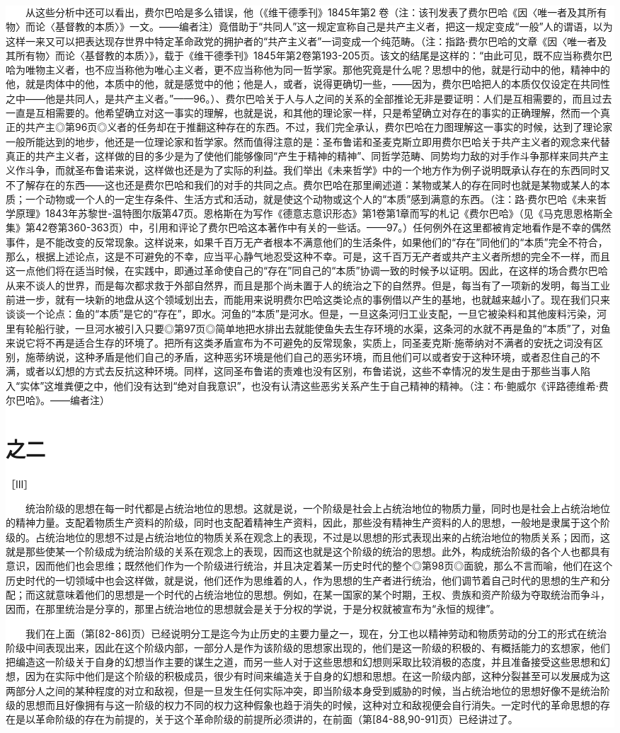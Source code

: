 　　从这些分析中还可以看出，费尔巴哈是多么错误，他（《维干德季刊》1845年第2 卷（注：该刊发表了费尔巴哈《因〈唯一者及其所有物〉而论〈基督教的本质〉》一文。——编者注）竟借助于“共同人”这一规定宣称自己是共产主义者，把这一规定变成“一般”人的谓语，以为这样一来又可以把表达现存世界中特定革命政党的拥护者的“共产主义者”一词变成一个纯范畴。（注：指路·费尔巴哈的文章《因〈唯一者及其所有物〉而论〈基督教的本质〉》，载于《维干德季刊》1845年第2卷第193-205页。该文的结尾是这样的：“由此可见，既不应当称费尔巴哈为唯物主义者，也不应当称他为唯心主义者，更不应当称他为同一哲学家。那他究竟是什么呢？思想中的他，就是行动中的他，精神中的他，就是肉体中的他，本质中的他，就是感觉中的他；他是人，或者，说得更确切一些，——因为，费尔巴哈把人的本质仅仅设定在共同性之中——他是共同人，是共产主义者。”——96。）、费尔巴哈关于人与人之间的关系的全部推论无非是要证明：人们是互相需要的，而且过去一直是互相需要的。他希望确立对这一事实的理解，也就是说，和其他的理论家一样，只是希望确立对存在的事实的正确理解，然而一个真正的共产主◎第96页◎义者的任务却在于推翻这种存在的东西。不过，我们完全承认，费尔巴哈在力图理解这一事实的时候，达到了理论家一般所能达到的地步，他还是一位理论家和哲学家。然而值得注意的是：圣布鲁诺和圣麦克斯立即用费尔巴哈关于共产主义者的观念来代替真正的共产主义者，这样做的目的多少是为了使他们能够像同“产生于精神的精神”、同哲学范畴、同势均力敌的对手作斗争那样来同共产主义作斗争，而就圣布鲁诺来说，这样做也还是为了实际的利益。我们举出《未来哲学》中的一个地方作为例子说明既承认存在的东西同时又不了解存在的东西——这也还是费尔巴哈和我们的对手的共同之点。费尔巴哈在那里阐述道：某物或某人的存在同时也就是某物或某人的本质；一个动物或一个人的一定生存条件、生活方式和活动，就是使这个动物或这个人的“本质”感到满意的东西。（注：路·费尔巴哈《未来哲学原理》1843年苏黎世-温特图尔版第47页。恩格斯在为写作《德意志意识形态》第1卷第1章而写的札记《费尔巴哈》（见《马克思恩格斯全集》第42卷第360-363页）中，引用和评论了费尔巴哈这本著作中有关的一些话。——97。）任何例外在这里都被肯定地看作是不幸的偶然事件，是不能改变的反常现象。这样说来，如果千百万无产者根本不满意他们的生活条件，如果他们的“存在”同他们的“本质”完全不符合，那么，根据上述论点，这是不可避免的不幸，应当平心静气地忍受这种不幸。可是，这千百万无产者或共产主义者所想的完全不一样，而且这一点他们将在适当时候，在实践中，即通过革命使自己的“存在”同自己的“本质”协调一致的时候予以证明。因此，在这样的场合费尔巴哈从来不谈人的世界，而是每次都求救于外部自然界，而且是那个尚未置于人的统治之下的自然界。但是，每当有了一项新的发明，每当工业前进一步，就有一块新的地盘从这个领域划出去，而能用来说明费尔巴哈这类论点的事例借以产生的基地，也就越来越小了。现在我们只来谈谈一个论点：鱼的“本质”是它的“存在”，即水。河鱼的“本质”是河水。但是，一旦这条河归工业支配，一旦它被染料和其他废料污染，河里有轮船行驶，一旦河水被引入只要◎第97页◎简单地把水排出去就能使鱼失去生存环境的水渠，这条河的水就不再是鱼的“本质”了，对鱼来说它将不再是适合生存的环境了。把所有这类矛盾宣布为不可避免的反常现象，实质上，同圣麦克斯·施蒂纳对不满者的安抚之词没有区别，施蒂纳说，这种矛盾是他们自己的矛盾，这种恶劣环境是他们自己的恶劣环境，而且他们可以或者安于这种环境，或者忍住自己的不满，或者以幻想的方式去反抗这种环境。同样，这同圣布鲁诺的责难也没有区别，布鲁诺说，这些不幸情况的发生是由于那些当事人陷入“实体”这堆粪便之中，他们没有达到“绝对自我意识”，也没有认清这些恶劣关系产生于自己精神的精神。（注：布·鲍威尔《评路德维希·费尔巴哈》。——编者注）

 

# 之二

［Ⅲ］



　　统治阶级的思想在每一时代都是占统治地位的思想。这就是说，一个阶级是社会上占统治地位的物质力量，同时也是社会上占统治地位的精神力量。支配着物质生产资料的阶级，同时也支配着精神生产资料，因此，那些没有精神生产资料的人的思想，一般地是隶属于这个阶级的。占统治地位的思想不过是占统治地位的物质关系在观念上的表现，不过是以思想的形式表现出来的占统治地位的物质关系；因而，这就是那些使某一个阶级成为统治阶级的关系在观念上的表现，因而这也就是这个阶级的统治的思想。此外，构成统治阶级的各个人也都具有意识，因而他们也会思维；既然他们作为一个阶级进行统治，并且决定着某一历史时代的整个◎第98页◎面貌，那么不言而喻，他们在这个历史时代的一切领域中也会这样做，就是说，他们还作为思维着的人，作为思想的生产者进行统治，他们调节着自己时代的思想的生产和分配；而这就意味着他们的思想是一个时代的占统治地位的思想。例如，在某一国家的某个时期，王权、贵族和资产阶级为夺取统治而争斗，因而，在那里统治是分享的，那里占统治地位的思想就会是关于分权的学说，于是分权就被宣布为“永恒的规律”。

　　我们在上面（第[82-86]页）已经说明分工是迄今为止历史的主要力量之一，现在，分工也以精神劳动和物质劳动的分工的形式在统治阶级中间表现出来，因此在这个阶级内部，一部分人是作为该阶级的思想家出现的，他们是这一阶级的积极的、有概括能力的玄想家，他们把编造这一阶级关于自身的幻想当作主要的谋生之道，而另一些人对于这些思想和幻想则采取比较消极的态度，并且准备接受这些思想和幻想，因为在实际中他们是这个阶级的积极成员，很少有时间来编造关于自身的幻想和思想。在这一阶级内部，这种分裂甚至可以发展成为这两部分人之间的某种程度的对立和敌视，但是一旦发生任何实际冲突，即当阶级本身受到威胁的时候，当占统治地位的思想好像不是统治阶级的思想而且好像拥有与这一阶级的权力不同的权力这种假象也趋于消失的时候，这种对立和敌视便会自行消失。一定时代的革命思想的存在是以革命阶级的存在为前提的，关于这个革命阶级的前提所必须讲的，在前面（第[84-88,90-91]页）已经讲过了。

